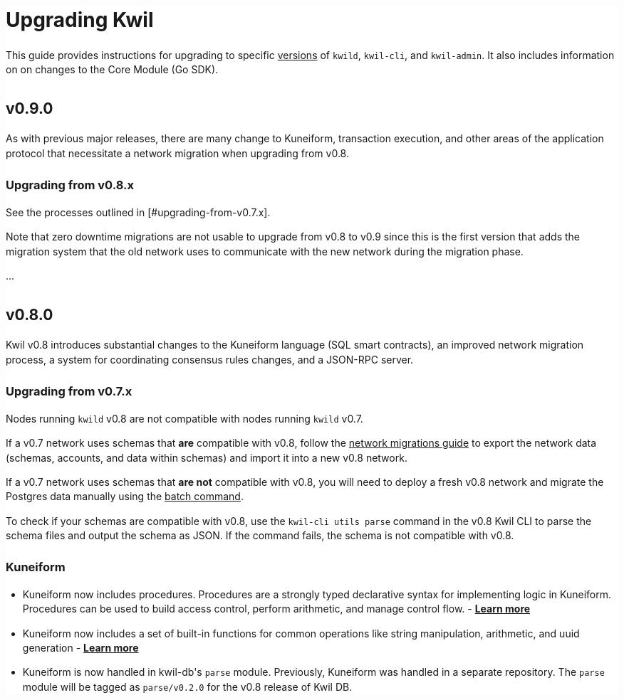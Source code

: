 # Upgrading Kwil

This guide provides instructions for upgrading to specific [versions](https://github.com/kwilteam/kwil-db/releases) of `kwild`, `kwil-cli`, and `kwil-admin`. It also includes information on on changes to the Core Module (Go SDK).

## v0.9.0

As with previous major releases, there are many change to Kuneiform, transaction execution, and other areas of the application protocol that necessitate a network migration when upgrading from v0.8.

### Upgrading from v0.8.x

See the processes outlined in [#upgrading-from-v0.7.x].

Note that zero downtime migrations are not usable to upgrade from v0.8 to v0.9 since this is the first version that adds the migration system that the old network uses to communicate with the new network during the migration phase.

...

## v0.8.0

Kwil v0.8 introduces substantial changes to the Kuneiform language (SQL smart contracts), an improved network migration process, a system for coordinating consensus rules changes, and a JSON-RPC server.

### Upgrading from v0.7.x

Nodes running `kwild` v0.8 are not compatible with nodes running `kwild` v0.7.

If a v0.7 network uses schemas that **are** compatible with v0.8, follow the [network migrations guide](https://docs.kwil.com/docs/node/network-migrations) to export the network data (schemas, accounts, and data within schemas) and import it into a new v0.8 network.

If a v0.7 network uses schemas that **are not** compatible with v0.8, you will need to deploy a fresh v0.8 network and migrate the Postgres data manually using the [batch command](https://docs.kwil.com/docs/ref/kwil-cli/database/batch).

To check if your schemas are compatible with v0.8, use the `kwil-cli utils parse` command in the v0.8 Kwil CLI to parse the schema files and output the schema as JSON. If the command fails, the schema is not compatible with v0.8.

### Kuneiform

- Kuneiform now includes procedures. Procedures are a strongly typed declarative syntax for implementing logic in Kuneiform. Procedures can be used to build access control, perform arithmetic, and manage control flow. - **[Learn more](https://docs.kwil.com/docs/kuneiform/procedures)**

- Kuneiform now includes a set of built-in functions for common operations like string manipulation, arithmetic, and uuid generation - **[Learn more](https://docs.kwil.com/docs/kuneiform/functions)**

- Kuneiform is now handled in kwil-db's `parse` module. Previously, Kuneiform was handled in a separate repository. The `parse` module will be tagged as `parse/v0.2.0` for the v0.8 release of Kwil DB.
